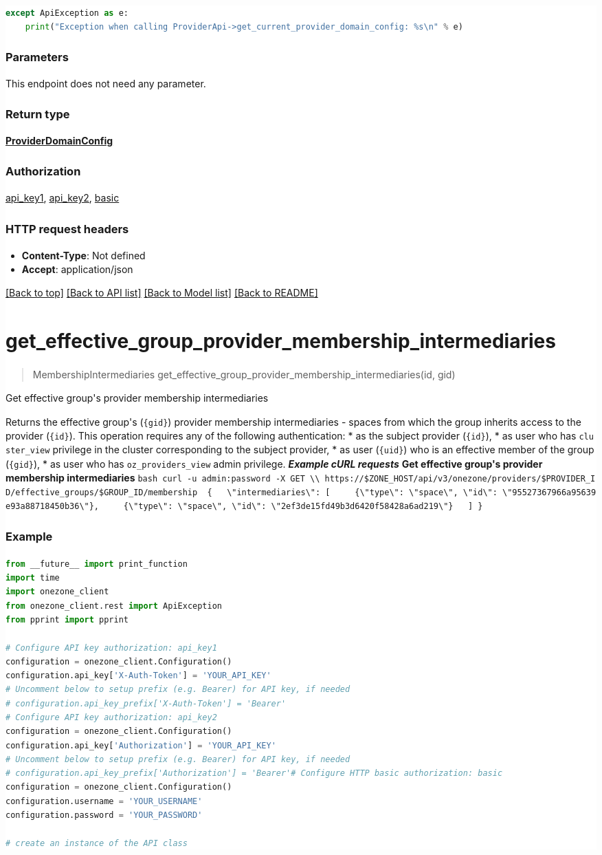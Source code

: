 ```python
except ApiException as e:
    print("Exception when calling ProviderApi->get_current_provider_domain_config: %s\n" % e)
```

### Parameters
This endpoint does not need any parameter.

### Return type

[**ProviderDomainConfig**](ProviderDomainConfig.md)

### Authorization

[api_key1](../README.md#api_key1), [api_key2](../README.md#api_key2), [basic](../README.md#basic)

### HTTP request headers

 - **Content-Type**: Not defined
 - **Accept**: application/json

[[Back to top]](#) [[Back to API list]](../README.md#documentation-for-api-endpoints) [[Back to Model list]](../README.md#documentation-for-models) [[Back to README]](../README.md)

# **get_effective_group_provider_membership_intermediaries**
> MembershipIntermediaries get_effective_group_provider_membership_intermediaries(id, gid)

Get effective group's provider membership intermediaries

Returns the effective group's (`{gid}`) provider membership intermediaries - spaces from which the group inherits access to the provider (`{id}`).  This operation requires any of the following authentication: * as the subject provider (`{id}`), * as user who has `cluster_view` privilege in the cluster corresponding to   the subject provider, * as user (`{uid}`) who is an effective member of the group (`{gid}`), * as user who has `oz_providers_view` admin privilege.  ***Example cURL requests***  **Get effective group's provider membership intermediaries** ```bash curl -u admin:password -X GET \\ https://$ZONE_HOST/api/v3/onezone/providers/$PROVIDER_ID/effective_groups/$GROUP_ID/membership  {   \"intermediaries\": [     {\"type\": \"space\", \"id\": \"95527367966a95639e93a88718450b36\"},     {\"type\": \"space\", \"id\": \"2ef3de15fd49b3d6420f58428a6ad219\"}   ] } ``` 

### Example
```python
from __future__ import print_function
import time
import onezone_client
from onezone_client.rest import ApiException
from pprint import pprint

# Configure API key authorization: api_key1
configuration = onezone_client.Configuration()
configuration.api_key['X-Auth-Token'] = 'YOUR_API_KEY'
# Uncomment below to setup prefix (e.g. Bearer) for API key, if needed
# configuration.api_key_prefix['X-Auth-Token'] = 'Bearer'
# Configure API key authorization: api_key2
configuration = onezone_client.Configuration()
configuration.api_key['Authorization'] = 'YOUR_API_KEY'
# Uncomment below to setup prefix (e.g. Bearer) for API key, if needed
# configuration.api_key_prefix['Authorization'] = 'Bearer'# Configure HTTP basic authorization: basic
configuration = onezone_client.Configuration()
configuration.username = 'YOUR_USERNAME'
configuration.password = 'YOUR_PASSWORD'

# create an instance of the API class
```